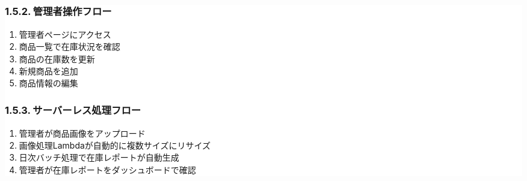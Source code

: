 ### 1.5.2. 管理者操作フロー

1. 管理者ページにアクセス
2. 商品一覧で在庫状況を確認
3. 商品の在庫数を更新
4. 新規商品を追加
5. 商品情報の編集

### 1.5.3. サーバーレス処理フロー

1. 管理者が商品画像をアップロード
2. 画像処理Lambdaが自動的に複数サイズにリサイズ
3. 日次バッチ処理で在庫レポートが自動生成
4. 管理者が在庫レポートをダッシュボードで確認
